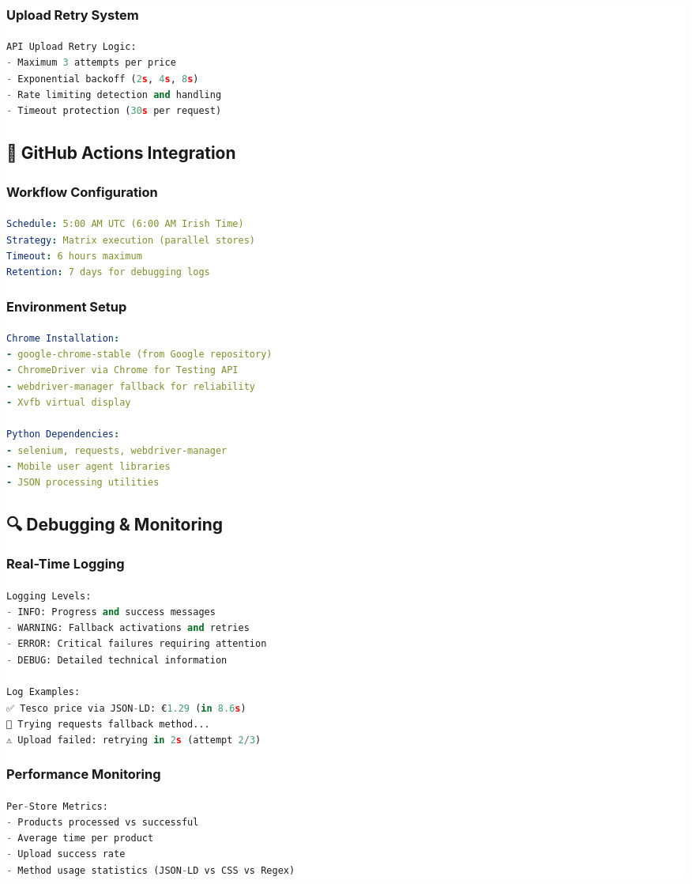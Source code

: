 ### Upload Retry System
```python
API Upload Retry Logic:
- Maximum 3 attempts per price
- Exponential backoff (2s, 4s, 8s)
- Rate limiting detection and handling
- Timeout protection (30s per request)
```

## 📅 GitHub Actions Integration

### Workflow Configuration
```yaml
Schedule: 5:00 AM UTC (6:00 AM Irish Time)
Strategy: Matrix execution (parallel stores)
Timeout: 6 hours maximum
Retention: 7 days for debugging logs
```

### Environment Setup
```yaml
Chrome Installation:
- google-chrome-stable (from Google repository)
- ChromeDriver via Chrome for Testing API
- webdriver-manager fallback for reliability
- Xvfb virtual display

Python Dependencies:
- selenium, requests, webdriver-manager
- Mobile user agent libraries
- JSON processing utilities
```

## 🔍 Debugging & Monitoring

### Real-Time Logging
```python
Logging Levels:
- INFO: Progress and success messages
- WARNING: Fallback activations and retries
- ERROR: Critical failures requiring attention
- DEBUG: Detailed technical information

Log Examples:
✅ Tesco price via JSON-LD: €1.29 (in 8.6s)
🔄 Trying requests fallback method...
⚠️ Upload failed: retrying in 2s (attempt 2/3)
```

### Performance Monitoring
```python
Per-Store Metrics:
- Products processed vs successful
- Average time per product
- Upload success rate
- Method usage statistics (JSON-LD vs CSS vs Regex)
```
